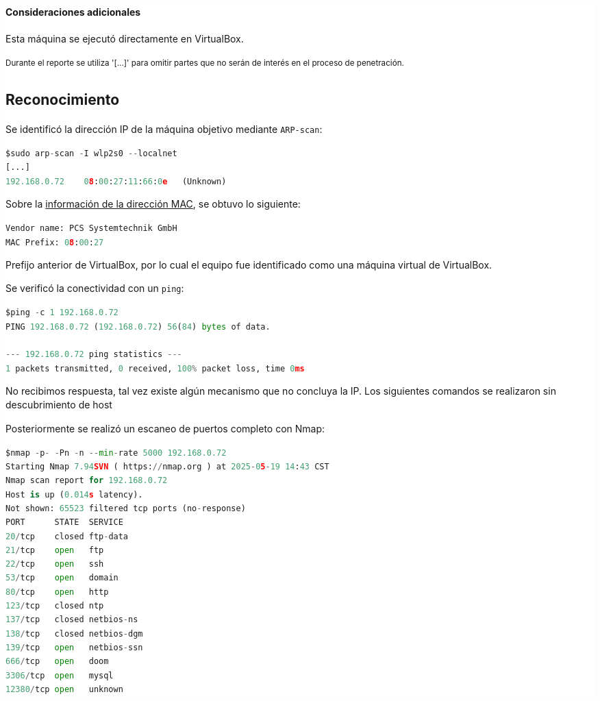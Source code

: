 #### Consideraciones adicionales
Esta máquina se ejecutó directamente en VirtualBox.

<small>Durante el reporte se utiliza '[...]' para omitir partes que no serán de interés en el proceso de penetración.</small>

## Reconocimiento
Se identificó la dirección IP de la máquina objetivo mediante `ARP-scan`:
```python
$sudo arp-scan -I wlp2s0 --localnet
[...]
192.168.0.72	08:00:27:11:66:0e	(Unknown)
```

Sobre la [información de la dirección MAC](https://uic.io/es/mac/vendor/search/), se obtuvo lo siguiente:
```python
Vendor name: PCS Systemtechnik GmbH
MAC Prefix: 08:00:27
```
Prefijo anterior de VirtualBox, por lo cual el equipo fue identificado como una máquina virtual de VirtualBox.

Se verificó la conectividad con un `ping`:
```python
$ping -c 1 192.168.0.72
PING 192.168.0.72 (192.168.0.72) 56(84) bytes of data.

--- 192.168.0.72 ping statistics ---
1 packets transmitted, 0 received, 100% packet loss, time 0ms
```
No recibimos respuesta, tal vez existe algún mecanismo que no concluya la IP. Los siguientes comandos se realizaron sin descubrimiento de host

Posteriormente se realizó un escaneo de puertos completo con Nmap:
```python
$nmap -p- -Pn -n --min-rate 5000 192.168.0.72
Starting Nmap 7.94SVN ( https://nmap.org ) at 2025-05-19 14:43 CST
Nmap scan report for 192.168.0.72
Host is up (0.014s latency).
Not shown: 65523 filtered tcp ports (no-response)
PORT      STATE  SERVICE
20/tcp    closed ftp-data
21/tcp    open   ftp
22/tcp    open   ssh
53/tcp    open   domain
80/tcp    open   http
123/tcp   closed ntp
137/tcp   closed netbios-ns
138/tcp   closed netbios-dgm
139/tcp   open   netbios-ssn
666/tcp   open   doom
3306/tcp  open   mysql
12380/tcp open   unknown
```
